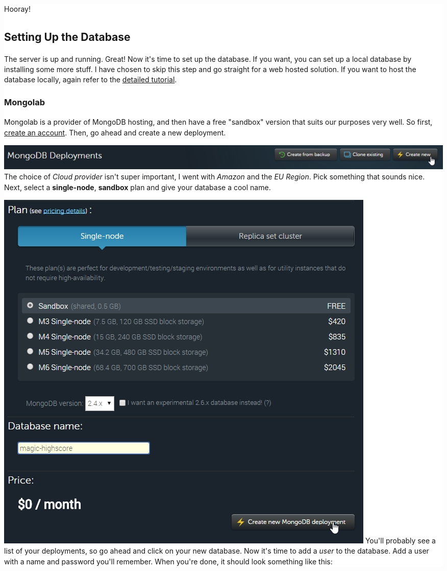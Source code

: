 Hooray!

## Setting Up the Database

The server is up and running. Great! Now it's time to set up the database. If you want, you can set up a local database by installing some more stuff. I have chosen to skip this step and go straight for a web hosted solution. If you want to host the database locally, again refer to the [detailed tutorial](//cwbuecheler.com/web/tutorials/2013/node-express-mongo/).

### Mongolab

Mongolab is a provider of MongoDB hosting, and then have a free "sandbox" version that suits our purposes very well. So first, [create an account](//mongolab.com/). Then, go ahead and create a new deployment.

[![mongodb](mongodb.jpg)](mongodb.jpg) The choice of _Cloud provider_ isn't super important, I went with _Amazon_ and the _EU Region_. Pick something that sounds nice. Next, select a **single-node**, **sandbox** plan and give your database a cool name.

[![plan](plan.jpg)](plan.jpg) You'll probably see a list of your deployments, so go ahead and click on your new database. Now it's time to add a _user_ to the database. Add a user with a name and password you'll remember. When you're done, it should look something like this:
